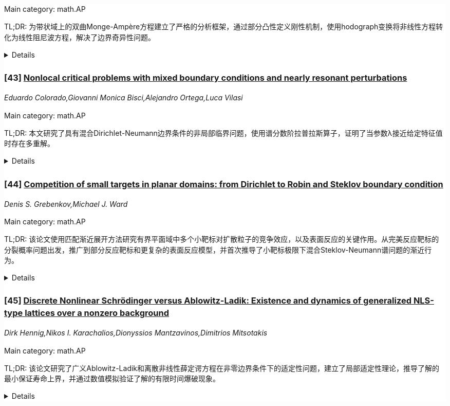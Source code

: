 Main category: math.AP

TL;DR: 为带状域上的双曲Monge-Ampère方程建立了严格的分析框架，通过部分凸性定义刚性机制，使用hodograph变换将非线性方程转化为线性阻尼波方程，解决了边界奇异性问题。


<details><summary>Details</summary></details>


### [43] [Nonlocal critical problems with mixed boundary conditions and nearly resonant perturbations](https://arxiv.org/abs/2509.25581)
*Eduardo Colorado,Giovanni Monica Bisci,Alejandro Ortega,Luca Vilasi*

Main category: math.AP

TL;DR: 本文研究了具有混合Dirichlet-Neumann边界条件的非局部临界问题，使用谱分数阶拉普拉斯算子，证明了当参数λ接近给定特征值时存在多重解。


<details><summary>Details</summary></details>


### [44] [Competition of small targets in planar domains: from Dirichlet to Robin and Steklov boundary condition](https://arxiv.org/abs/2509.26367)
*Denis S. Grebenkov,Michael J. Ward*

Main category: math.AP

TL;DR: 该论文使用匹配渐近展开方法研究有界平面域中多个小靶标对扩散粒子的竞争效应，以及表面反应的关键作用。从完美反应靶标的分裂概率问题出发，推广到部分反应靶标和更复杂的表面反应模型，并首次推导了小靶标极限下混合Steklov-Neumann谱问题的渐近行为。


<details><summary>Details</summary></details>


### [45] [Discrete Nonlinear Schrödinger versus Ablowitz-Ladik: Existence and dynamics of generalized NLS-type lattices over a nonzero background](https://arxiv.org/abs/2509.25650)
*Dirk Hennig,Nikos I. Karachalios,Dionyssios Mantzavinos,Dimitrios Mitsotakis*

Main category: math.AP

TL;DR: 该论文研究了广义Ablowitz-Ladik和离散非线性薛定谔方程在非零边界条件下的适定性问题，建立了局部适定性理论，推导了解的最小保证寿命上界，并通过数值模拟验证了解的有限时间爆破现象。


<details>
  <summary>Details</summary>
Motivation: 在无限格点上，具有非零边界条件的广义Ablowitz-Ladik和离散非线性薛定谔方程的适定性问题远不如零边界条件情况理解得清楚，即使在完全可积的Ablowitz-Ladik方程和不可积的离散非线性薛定谔方程的标准三次非线性情况下，这个问题也基本未被探索。

Method: 建立了这两个广义非线性系统在广泛非零边界条件下的局部适定性理论，推导了解的最小保证寿命的解析上界，并通过高精度数值研究验证理论预测。

Result: 证明了局部适定性，推导了依赖于初始数据范数、背景和非线性指数的解的最小保证寿命上界，数值研究表明广义Ablowitz-Ladik方程的解可能在有限时间内爆破，且观测到的爆破时间与理论预测的最小保证寿命阶数高度一致。

Conclusion: 在非零边界条件下，广义Ablowitz-Ladik方程可能出现有限时间爆破，而离散非线性薛定谔方程在有限格点上具有全局存在性，表现为准爆破现象——窄振荡尖峰持续存在但不真正爆破。
